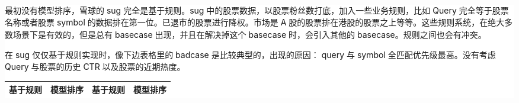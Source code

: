 最初没有模型排序，雪球的 sug 完全是基于规则。sug 中的股票数据，以股票粉丝数打底，加入一些业务规则，比如 Query 完全等于股票名称或者股票 symbol 的数据排在第一位。已退市的股票进行降权。市场是 A 股的股票排在港股的股票之上等等。这些规则系统，在绝大多数场景下是有效的，但是总有 basecase 出现，并且在解决掉这个 basecase 时，会引入其他的 basecase。规则之间也会有冲突。



在 sug 仅仅基于规则实现时，像下边表格里的 badcase 是比较典型的，出现的原因： query 与 symbol 全匹配优先级最高。没有考虑 Query 与股票的历史 CTR 以及股票的近期热度。

| 基于规则                                           | 模型排序                                           | 基于规则                                                     | 模型排序                                                     |
| -------------------------------------------------- | -------------------------------------------------- | ------------------------------------------------------------ | ------------------------------------------------------------ |